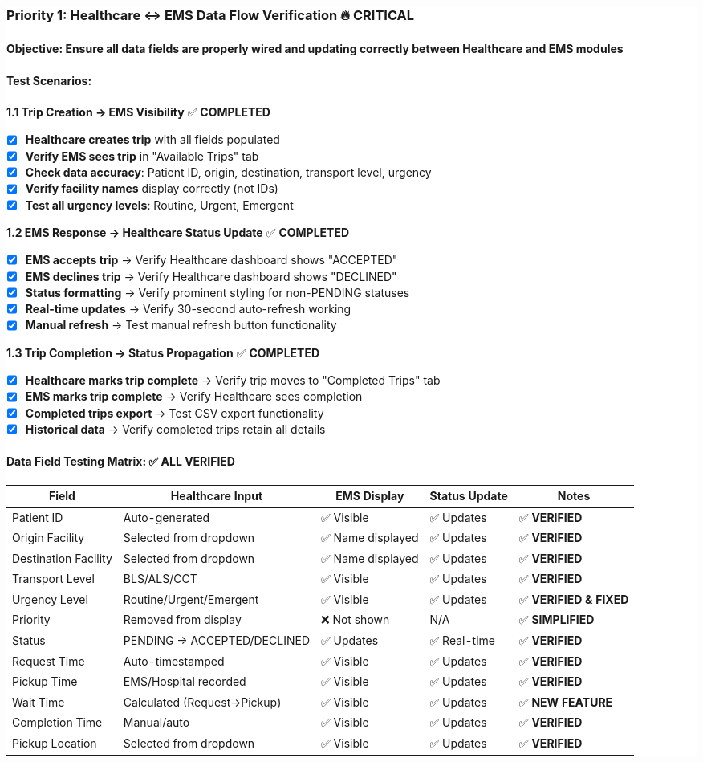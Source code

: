 ### **Priority 1: Healthcare ↔ EMS Data Flow Verification** 🔥 **CRITICAL**

#### **Objective**: Ensure all data fields are properly wired and updating correctly between Healthcare and EMS modules

#### **Test Scenarios**:

**1.1 Trip Creation → EMS Visibility** ✅ **COMPLETED**
- [x] **Healthcare creates trip** with all fields populated
- [x] **Verify EMS sees trip** in "Available Trips" tab
- [x] **Check data accuracy**: Patient ID, origin, destination, transport level, urgency
- [x] **Verify facility names** display correctly (not IDs)
- [x] **Test all urgency levels**: Routine, Urgent, Emergent

**1.2 EMS Response → Healthcare Status Update** ✅ **COMPLETED**
- [x] **EMS accepts trip** → Verify Healthcare dashboard shows "ACCEPTED"
- [x] **EMS declines trip** → Verify Healthcare dashboard shows "DECLINED" 
- [x] **Status formatting** → Verify prominent styling for non-PENDING statuses
- [x] **Real-time updates** → Verify 30-second auto-refresh working
- [x] **Manual refresh** → Test manual refresh button functionality

**1.3 Trip Completion → Status Propagation** ✅ **COMPLETED**
- [x] **Healthcare marks trip complete** → Verify trip moves to "Completed Trips" tab
- [x] **EMS marks trip complete** → Verify Healthcare sees completion
- [x] **Completed trips export** → Test CSV export functionality
- [x] **Historical data** → Verify completed trips retain all details

#### **Data Field Testing Matrix**: ✅ **ALL VERIFIED**

| Field | Healthcare Input | EMS Display | Status Update | Notes |
|-------|------------------|-------------|---------------|-------|
| Patient ID | Auto-generated | ✅ Visible | ✅ Updates | ✅ **VERIFIED** |
| Origin Facility | Selected from dropdown | ✅ Name displayed | ✅ Updates | ✅ **VERIFIED** |
| Destination Facility | Selected from dropdown | ✅ Name displayed | ✅ Updates | ✅ **VERIFIED** |
| Transport Level | BLS/ALS/CCT | ✅ Visible | ✅ Updates | ✅ **VERIFIED** |
| Urgency Level | Routine/Urgent/Emergent | ✅ Visible | ✅ Updates | ✅ **VERIFIED & FIXED** |
| Priority | Removed from display | ❌ Not shown | N/A | ✅ **SIMPLIFIED** |
| Status | PENDING → ACCEPTED/DECLINED | ✅ Updates | ✅ Real-time | ✅ **VERIFIED** |
| Request Time | Auto-timestamped | ✅ Visible | ✅ Updates | ✅ **VERIFIED** |
| Pickup Time | EMS/Hospital recorded | ✅ Visible | ✅ Updates | ✅ **VERIFIED** |
| Wait Time | Calculated (Request→Pickup) | ✅ Visible | ✅ Updates | ✅ **NEW FEATURE** |
| Completion Time | Manual/auto | ✅ Visible | ✅ Updates | ✅ **VERIFIED** |
| Pickup Location | Selected from dropdown | ✅ Visible | ✅ Updates | ✅ **VERIFIED** |
